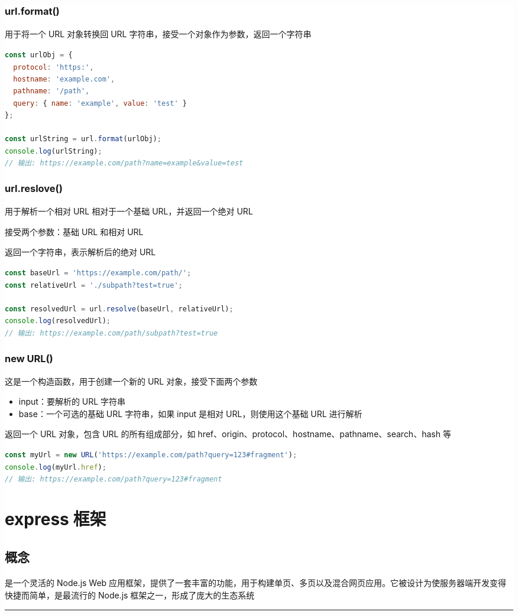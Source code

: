 ### url.format()
用于将一个 URL 对象转换回 URL 字符串，接受一个对象作为参数，返回一个字符串

```javascript
const urlObj = {
  protocol: 'https:',
  hostname: 'example.com',
  pathname: '/path',
  query: { name: 'example', value: 'test' }
};

const urlString = url.format(urlObj);
console.log(urlString); 
// 输出: https://example.com/path?name=example&value=test
```

### url.reslove()
用于解析一个相对 URL 相对于一个基础 URL，并返回一个绝对 URL

接受两个参数：基础 URL 和相对 URL

返回一个字符串，表示解析后的绝对 URL

```javascript
const baseUrl = 'https://example.com/path/';
const relativeUrl = './subpath?test=true';

const resolvedUrl = url.resolve(baseUrl, relativeUrl);
console.log(resolvedUrl); 
// 输出: https://example.com/path/subpath?test=true
```

### new URL()
这是一个构造函数，用于创建一个新的 URL 对象，接受下面两个参数

+ input：要解析的 URL 字符串
+ base：一个可选的基础 URL 字符串，如果 input 是相对 URL，则使用这个基础 URL 进行解析

返回一个 URL 对象，包含 URL 的所有组成部分，如 href、origin、protocol、hostname、pathname、search、hash 等

```javascript
const myUrl = new URL('https://example.com/path?query=123#fragment');
console.log(myUrl.href); 
// 输出: https://example.com/path?query=123#fragment
```

# express 框架
## 概念
是一个灵活的 Node.js Web 应用框架，提供了一套丰富的功能，用于构建单页、多页以及混合网页应用。它被设计为使服务器端开发变得快捷而简单，是最流行的 Node.js 框架之一，形成了庞大的生态系统

****
